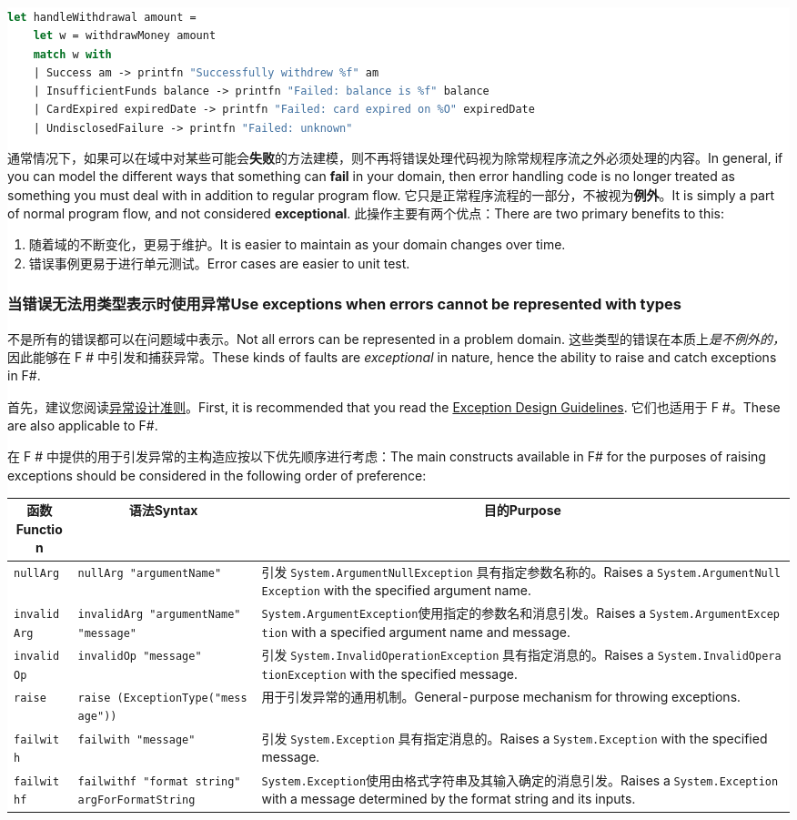 ```fsharp
let handleWithdrawal amount =
    let w = withdrawMoney amount
    match w with
    | Success am -> printfn "Successfully withdrew %f" am
    | InsufficientFunds balance -> printfn "Failed: balance is %f" balance
    | CardExpired expiredDate -> printfn "Failed: card expired on %O" expiredDate
    | UndisclosedFailure -> printfn "Failed: unknown"
```

<span data-ttu-id="7f46d-171">通常情况下，如果可以在域中对某些可能会**失败**的方法建模，则不再将错误处理代码视为除常规程序流之外必须处理的内容。</span><span class="sxs-lookup"><span data-stu-id="7f46d-171">In general, if you can model the different ways that something can **fail** in your domain, then error handling code is no longer treated as something you must deal with in addition to regular program flow.</span></span> <span data-ttu-id="7f46d-172">它只是正常程序流程的一部分，不被视为**例外**。</span><span class="sxs-lookup"><span data-stu-id="7f46d-172">It is simply a part of normal program flow, and not considered **exceptional**.</span></span> <span data-ttu-id="7f46d-173">此操作主要有两个优点：</span><span class="sxs-lookup"><span data-stu-id="7f46d-173">There are two primary benefits to this:</span></span>

1. <span data-ttu-id="7f46d-174">随着域的不断变化，更易于维护。</span><span class="sxs-lookup"><span data-stu-id="7f46d-174">It is easier to maintain as your domain changes over time.</span></span>
2. <span data-ttu-id="7f46d-175">错误事例更易于进行单元测试。</span><span class="sxs-lookup"><span data-stu-id="7f46d-175">Error cases are easier to unit test.</span></span>

### <a name="use-exceptions-when-errors-cannot-be-represented-with-types"></a><span data-ttu-id="7f46d-176">当错误无法用类型表示时使用异常</span><span class="sxs-lookup"><span data-stu-id="7f46d-176">Use exceptions when errors cannot be represented with types</span></span>

<span data-ttu-id="7f46d-177">不是所有的错误都可以在问题域中表示。</span><span class="sxs-lookup"><span data-stu-id="7f46d-177">Not all errors can be represented in a problem domain.</span></span> <span data-ttu-id="7f46d-178">这些类型的错误在本质上*是不例外的，* 因此能够在 F # 中引发和捕获异常。</span><span class="sxs-lookup"><span data-stu-id="7f46d-178">These kinds of faults are *exceptional* in nature, hence the ability to raise and catch exceptions in F#.</span></span>

<span data-ttu-id="7f46d-179">首先，建议您阅读[异常设计准则](../../standard/design-guidelines/exceptions.md)。</span><span class="sxs-lookup"><span data-stu-id="7f46d-179">First, it is recommended that you read the [Exception Design Guidelines](../../standard/design-guidelines/exceptions.md).</span></span> <span data-ttu-id="7f46d-180">它们也适用于 F #。</span><span class="sxs-lookup"><span data-stu-id="7f46d-180">These are also applicable to F#.</span></span>

<span data-ttu-id="7f46d-181">在 F # 中提供的用于引发异常的主构造应按以下优先顺序进行考虑：</span><span class="sxs-lookup"><span data-stu-id="7f46d-181">The main constructs available in F# for the purposes of raising exceptions should be considered in the following order of preference:</span></span>

| <span data-ttu-id="7f46d-182">函数</span><span class="sxs-lookup"><span data-stu-id="7f46d-182">Function</span></span> | <span data-ttu-id="7f46d-183">语法</span><span class="sxs-lookup"><span data-stu-id="7f46d-183">Syntax</span></span> | <span data-ttu-id="7f46d-184">目的</span><span class="sxs-lookup"><span data-stu-id="7f46d-184">Purpose</span></span> |
|----------|--------|---------|
| `nullArg` | `nullArg "argumentName"` | <span data-ttu-id="7f46d-185">引发 `System.ArgumentNullException` 具有指定参数名称的。</span><span class="sxs-lookup"><span data-stu-id="7f46d-185">Raises a `System.ArgumentNullException` with the specified argument name.</span></span> |
| `invalidArg` | `invalidArg "argumentName" "message"` | <span data-ttu-id="7f46d-186">`System.ArgumentException`使用指定的参数名和消息引发。</span><span class="sxs-lookup"><span data-stu-id="7f46d-186">Raises a `System.ArgumentException` with a specified argument name and message.</span></span> |
| `invalidOp` | `invalidOp "message"` | <span data-ttu-id="7f46d-187">引发 `System.InvalidOperationException` 具有指定消息的。</span><span class="sxs-lookup"><span data-stu-id="7f46d-187">Raises a `System.InvalidOperationException` with the specified message.</span></span> |
|`raise`| `raise (ExceptionType("message"))` | <span data-ttu-id="7f46d-188">用于引发异常的通用机制。</span><span class="sxs-lookup"><span data-stu-id="7f46d-188">General-purpose mechanism for throwing exceptions.</span></span> |
| `failwith` | `failwith "message"` | <span data-ttu-id="7f46d-189">引发 `System.Exception` 具有指定消息的。</span><span class="sxs-lookup"><span data-stu-id="7f46d-189">Raises a `System.Exception` with the specified message.</span></span> |
| `failwithf` | `failwithf "format string" argForFormatString` | <span data-ttu-id="7f46d-190">`System.Exception`使用由格式字符串及其输入确定的消息引发。</span><span class="sxs-lookup"><span data-stu-id="7f46d-190">Raises a `System.Exception` with a message determined by the format string and its inputs.</span></span> |
